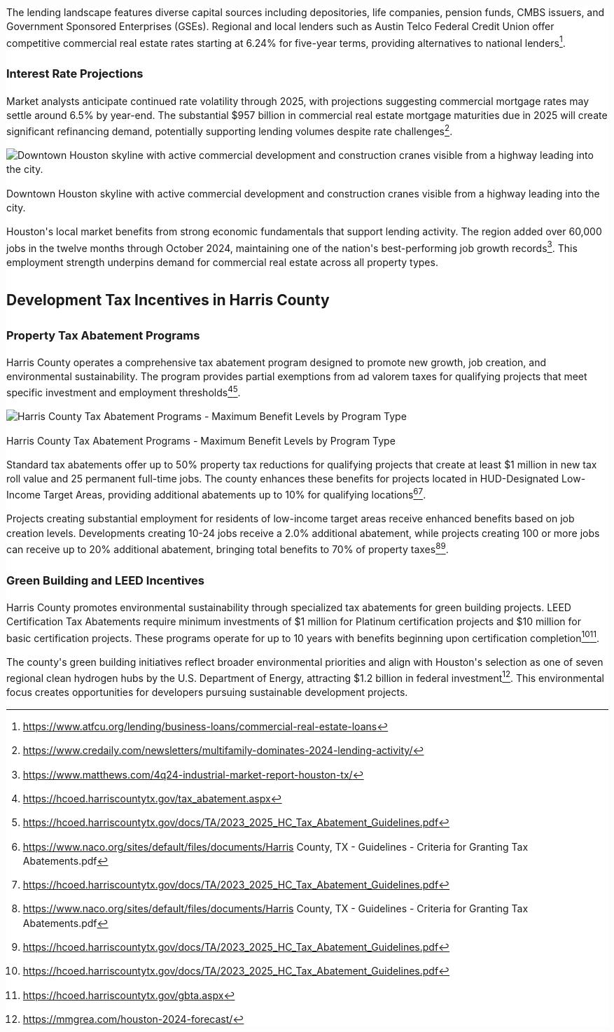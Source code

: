 The lending landscape features diverse capital sources including depositories, life companies, pension funds, CMBS issuers, and Government Sponsored Enterprises (GSEs). Regional and local lenders such as Austin Telco Federal Credit Union offer competitive commercial real estate rates starting at 6.24% for five-year terms, providing alternatives to national lenders[^23].

### Interest Rate Projections

Market analysts anticipate continued rate volatility through 2025, with projections suggesting commercial mortgage rates may settle around 6.5% by year-end. The substantial \$957 billion in commercial real estate mortgage maturities due in 2025 will create significant refinancing demand, potentially supporting lending volumes despite rate challenges[^22].

![Downtown Houston skyline with active commercial development and construction cranes visible from a highway leading into the city.](https://pplx-res.cloudinary.com/image/upload/v1752117674/pplx_project_search_images/90eba952b5b3aeed67bdeb91194f4b7e1d14fdf2.jpg)

Downtown Houston skyline with active commercial development and construction cranes visible from a highway leading into the city.

Houston's local market benefits from strong economic fundamentals that support lending activity. The region added over 60,000 jobs in the twelve months through October 2024, maintaining one of the nation's best-performing job growth records[^24]. This employment strength underpins demand for commercial real estate across all property types.

## Development Tax Incentives in Harris County

### Property Tax Abatement Programs

Harris County operates a comprehensive tax abatement program designed to promote new growth, job creation, and environmental sustainability. The program provides partial exemptions from ad valorem taxes for qualifying projects that meet specific investment and employment thresholds[^25][^5].

![Harris County Tax Abatement Programs - Maximum Benefit Levels by Program Type](https://ppl-ai-code-interpreter-files.s3.amazonaws.com/web/direct-files/30ef38619ba2b93ff7f7f7608bc3023f/b3f8b1c9-e16b-4c38-83c6-1088a03ed636/1fe14ed0.png)

Harris County Tax Abatement Programs - Maximum Benefit Levels by Program Type

Standard tax abatements offer up to 50% property tax reductions for qualifying projects that create at least \$1 million in new tax roll value and 25 permanent full-time jobs. The county enhances these benefits for projects located in HUD-Designated Low-Income Target Areas, providing additional abatements up to 10% for qualifying locations[^4][^5].

Projects creating substantial employment for residents of low-income target areas receive enhanced benefits based on job creation levels. Developments creating 10-24 jobs receive a 2.0% additional abatement, while projects creating 100 or more jobs can receive up to 20% additional abatement, bringing total benefits to 70% of property taxes[^4][^5].

### Green Building and LEED Incentives

Harris County promotes environmental sustainability through specialized tax abatements for green building projects. LEED Certification Tax Abatements require minimum investments of \$1 million for Platinum certification projects and \$10 million for basic certification projects. These programs operate for up to 10 years with benefits beginning upon certification completion[^5][^26].

The county's green building initiatives reflect broader environmental priorities and align with Houston's selection as one of seven regional clean hydrogen hubs by the U.S. Department of Energy, attracting \$1.2 billion in federal investment[^27]. This environmental focus creates opportunities for developers pursuing sustainable development projects.


[^1]: https://gov.texas.gov/business/page/opportunity-zones
[^2]: https://www.houstontx.gov/opportunityzones/faqs.html
[^3]: https://www.houstontx.gov/opportunityzones/houstonOZ.html
[^4]: https://www.naco.org/sites/default/files/documents/Harris County, TX - Guidelines - Criteria for Granting Tax Abatements.pdf
[^5]: https://hcoed.harriscountytx.gov/docs/TA/2023_2025_HC_Tax_Abatement_Guidelines.pdf
[^6]: https://www.houstontx.gov/ecodev/380agreements.html
[^7]: https://www.homestartcapital.com/houston-construction-loans
[^8]: https://privatecapitalinvestors.com/houston-commercial-real-estate-loans/
[^9]: https://fccu.org/loans/home-loans/construction-loans
[^10]: https://www.amocofcu.org/real-estate-loans/construction-mortgage-loan/
[^11]: https://zeuslending.com/commercial-loans/
[^12]: https://www.amerimort.com/commercial-loan-rates-texas
[^13]: https://houstontx.gov/housing/ahdp.html
[^14]: https://www.harrisrecovery.org/Programs/Single-Family-New-Construction
[^15]: https://www.stephensonlaw.com/blog/2019/11/developments-in-opportunity-zones-may-provide-tax-incentives/
[^16]: https://www.kiplinger.com/real-estate/real-estate-investing/opportunity-zones-changes-in-the-big-beautiful-bill
[^17]: https://lumicre.com/realestate/opportunity-zones/3-things-houstons-opportunity-zones/
[^18]: https://lumicre.com/realestate/opportunity-zones/
[^19]: https://commercialloandirect.com/commercial-loans/texas
[^20]: https://selectcommercial.com/texas-commercial-mortgage.php
[^21]: https://selectcommercial.com/commercial-mortgage-rates.php
[^22]: https://www.credaily.com/newsletters/multifamily-dominates-2024-lending-activity/
[^23]: https://www.atfcu.org/lending/business-loans/commercial-real-estate-loans
[^24]: https://www.matthews.com/4q24-industrial-market-report-houston-tx/
[^25]: https://hcoed.harriscountytx.gov/tax_abatement.aspx
[^26]: https://hcoed.harriscountytx.gov/gbta.aspx
[^27]: https://mmgrea.com/houston-2024-forecast/
[^28]: https://www.keatax.com/jeti-program-boosting-texas-growth-through-property-tax-incentives-in-qualified-opportunity-zones/
[^29]: https://gov.texas.gov/uploads/files/business/incentivesoverview.pdf
[^30]: https://www.mossadams.com/articles/2024/07/jeti-incentives-for-economic-growth
[^31]: https://montrosehtx.org/faqs/
[^32]: https://www.bakerinstitute.org/research/houston-tax-increment-reinvestment-zones-regressively-redistribute-property-tax-burden
[^33]: https://www.houstontx.gov/ecodev/tirz.html
[^34]: https://ggrahouston.com/reinvestment/
[^35]: https://www.katyedc.org/business-retention-and-expansion/incentives/p/item/1713/chapter-380381-economic-development-agreements
[^36]: https://comptroller.texas.gov/economy/development/grants/ch380-381/
[^37]: https://www.hcfcd.org/About/Partnership-Funding
[^38]: https://www.houstontx.gov/ecodev/grants.html
[^39]: https://www.buildbyowner.com/guide-to-achieving-your-houston-dream-home-in-2024/
[^40]: https://aspirefinehomes.com/top-banks-for-construction-loans-in-houston/
[^41]: https://www.lisc.org/houston/what-we-do/community-development/small-grants/
[^42]: https://www.amerimort.com/commercial-real-estate-loans-houston
[^43]: https://www.lisc.org/media/filer_public/ae/76/ae762ee7-76ce-470d-8775-f199a91cc7a5/lisc_houston_2024_report-_small_grants.pdf
[^44]: https://deeo.harriscountytx.gov/Program-Planning-Innovation/Harris-County-Opportunity-Fund
[^45]: https://gcapitalfunding.com
[^46]: https://www.hcde-texas.org/CGD
[^47]: https://selectcommercial.com/houston-commercial-mortgage.php
[^48]: https://www.houston.org/news/rising-houston-projects-look-forward-2024-and-beyond
[^49]: https://www.smartcu.org/personal/lot-loans
[^50]: https://www.h-gac.com/bringing-back-main-street/downtown-revitalization-funding-opportunities
[^51]: https://www.fortworthtexas.gov/files/assets/public/v/1/ecodev/documents/incentives/opportunity-zones-prospectus.pdf
[^52]: https://www.houston.org/why-houston/taxes-and-incentives
[^53]: https://www.austintexas.gov/department/opportunity-zones-austin
[^54]: https://kinder.rice.edu/urbanedge/opportunity-zones-gentrification-steroids
[^55]: https://www.hotcog.org/hotedd/ceds/opportunity-zones/
[^56]: https://www.houstontx.gov/opportunityzones/
[^57]: https://www.dallasfed.org/cd/pubs/opportunity
[^58]: https://www.houstontx.gov/opportunityzones/connectdeveloper.html
[^59]: https://www.dallasecodev.org/546/Opportunity-Zones
[^60]: https://www.opportunityzones.help/opportunity-zones-faqs/opportunity-zones-in-texas-what-you-need-to-know/
[^61]: https://www.irs.gov/credits-deductions/businesses/opportunity-zones
[^62]: https://www.irs.gov/credits-deductions/opportunity-zones-frequently-asked-questions
[^63]: https://gov.texas.gov/uploads/files/press/Opportunity_Zone_Designations.pdf
[^64]: https://berkadia.com/blog/houston-we-dont-have-a-problem-houstons-cre-market-exhibits-continued-resiliency/
[^65]: https://www.nerdwallet.com/mortgages/mortgage-rates/texas/houston
[^66]: https://www.commloan.com/commercial-mortgages/mortgage-rates
[^67]: https://www.crefcoa.com/texas-commercial-loans.html
[^68]: https://www.trepp.com/trepptalk/bank-cre-loan-performance-in-q1-2024-signals-rising-risks-lenders-investors-criticized-loan-trends
[^69]: https://www.bankrate.com/mortgages/mortgage-rates/texas/
[^70]: https://apartmentloanstore.com/fort-worth/texas/commercial-loan-rates
[^71]: https://www.nar.realtor/sites/default/files/documents/2024-07-commercial-real-estate-market-insights-08-07-2024_0.pdf
[^72]: https://terrydalecapital.com/market-updates/july-2024-assets
[^73]: https://www.commercialrealestate.loans/guides/texas/houston/
[^74]: https://www.anbtx.com/business-banking/loans-loc/commercial-mortgage-loans/
[^75]: https://www.amerimort.com/single-post/top-10-commercial-real-estate-lenders-of-2024
[^76]: https://hcd.harriscountytx.gov/Governance/Plans-and-Reports/Community-Plans
[^77]: https://www.aprio.com/unlocking-tax-incentives-in-texas-for-commercial-and-residential-developers-ins-article-tax/
[^78]: https://www.baytown.org/1467/Tax-Abatement-Program
[^79]: https://tipstrategies.com/portfolio-project/harris-county-precinct-1-tx-tax-abatement-policy-review/
[^80]: https://tomballtxedc.org/site-selectors/incentives/harris-county-tax-abatement-program
[^81]: https://www.hctax.net/property/taxbreaks
[^82]: https://houstontx.gov/housing/multifamily/tax-credit/2023/Housing_Tax_Credit_Resolution_Guidelines_2024-120523.pdf
[^83]: https://budget.harriscountytx.gov/doc/ED/Tax_Abatement/HC_Tax_Abatement_Application.pdf
[^84]: https://www.texastribune.org/2024/02/22/texas-economic-incentives-chapter-313-replacement/
[^85]: https://hcad.org/hcad-help/texas-first-time-property-owner/exemptions/property-tax-exemptions-for-homeowners/
[^86]: https://kinder.rice.edu/urbanedge/low-income-housing-tax-credit-program-explained
[^87]: https://comptroller.texas.gov/taxes/property-tax/exemptions/
[^88]: https://www.lisc.org/houston/regional-stories/2024-review-empowering-emerging-developers-and-advancing-affordable-housing-reflecting-2024/
[^89]: https://themanagementpros.com/houston-real-estate-market-report-q2-2025/
[^90]: https://malabarhillcapital.com/houston-real-estate-market-what-investors-need-to-know-in-2025/
[^91]: https://www.houston.org/houston-data/quarterly-update-office-market
[^92]: https://sitgcapital.com/houstons-commercial-real-estate-market/
[^93]: https://www.har.com/blog_129413_top-10-predictions-for-the-houston-housing-market-in-2025
[^94]: https://www.jll.com/en-us/insights/market-dynamics/houston-office
[^95]: https://www.smartcu.org/smarter-life/should-you-buy-or-rent-a-home-in-houston-texas-a-2025-housing-market-analysis
[^96]: https://www.marcusmillichap.com/research/market-report/houston/houston-2025-investment-forecast-office-market-report
[^97]: https://commercialspacehouston.com/2024-commercial-real-estate-trends-insights-projections-from-industry-polls/
[^98]: https://catalystfdg.com/investor-blog/houston-real-estate-market-2024/
[^99]: https://houstontx.gov/housing/gis/reports/Market_Value_Analysis_Final_Report-110222.pdf
[^100]: https://oxfordcres.com/houston-industrial-outlook-2025-market-strength-and-evolving-expectations/
[^101]: https://commercialspacehouston.com/economic-trends-impacting-the-commercial-real-estate-sector/
[^102]: https://www.bakerinstitute.org/event/houstons-financial-report-2024-trends-takeaways-and-strategies
[^103]: https://www.redfin.com/city/8903/TX/Houston/housing-market
[^104]: https://commercialspacehouston.com/houstons-commercial-real-estate-market-is-changing-how-to-keep-up/
[^105]: https://www.houston.org/news/2024-partnership-economic-development-efforts-fuel-business-growth-houston
[^106]: https://www.telecompetitor.com/harris-county-texas-establishes-task-force-to-work-on-public-private-partnerships/
[^107]: https://tea.texas.gov/finance-and-grants/state-funding/additional-finance-resources/tax-increment-reinvestment-zones-tirz
[^108]: https://www.houstontx.gov/ecodev/tax_abatements.html
[^109]: https://www.houstontx.gov/planhouston/strategies/partner-others-public-and-private.html
[^110]: https://www.benton.org/headlines/harris-county-tx-commissioners-court-unanimously-approves-creation-harris-county-broadband
[^111]: https://www.rosenbergtx.gov/721/Chapter-380-and-381-Agreement-Database
[^112]: https://gov.texas.gov/business/page/incentives
[^113]: https://hcus.harriscountytx.gov/Connect/harris-county-commissioners-court-unanimously-approves-creation-of-harris-county-broadband-task-force
[^114]: https://brenhamed.com/locate-here/incentives/chapter-380-381-economic-development-agreements
[^115]: https://www.lisc.org/houston/regional-stories/economic-development-whats-ahead-in-2024/